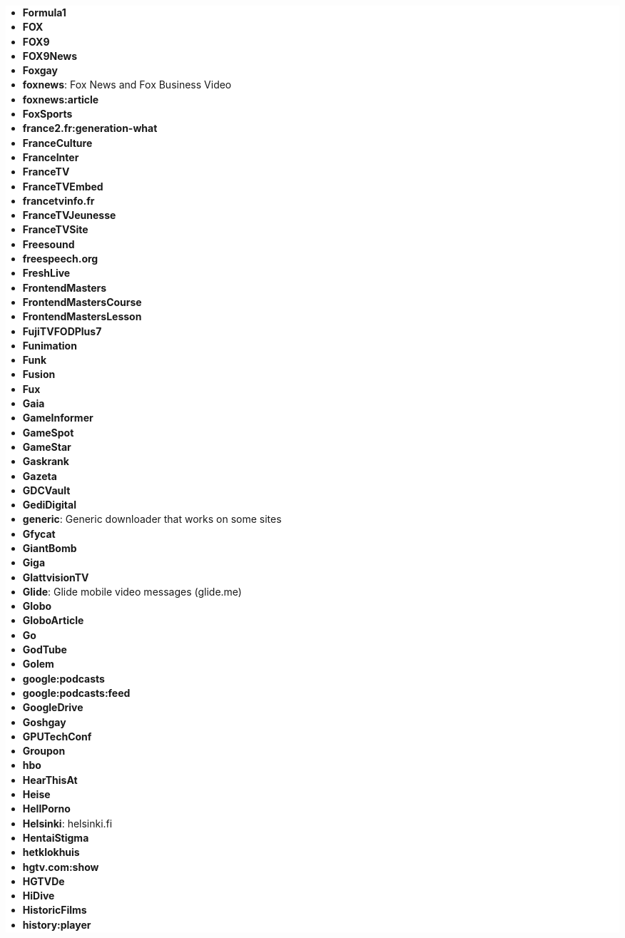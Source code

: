 -   **Formula1**
-   **FOX**
-   **FOX9**
-   **FOX9News**
-   **Foxgay**
-   **foxnews**: Fox News and Fox Business Video
-   **foxnews:article**
-   **FoxSports**
-   **france2.fr:generation-what**
-   **FranceCulture**
-   **FranceInter**
-   **FranceTV**
-   **FranceTVEmbed**
-   **francetvinfo.fr**
-   **FranceTVJeunesse**
-   **FranceTVSite**
-   **Freesound**
-   **freespeech.org**
-   **FreshLive**
-   **FrontendMasters**
-   **FrontendMastersCourse**
-   **FrontendMastersLesson**
-   **FujiTVFODPlus7**
-   **Funimation**
-   **Funk**
-   **Fusion**
-   **Fux**
-   **Gaia**
-   **GameInformer**
-   **GameSpot**
-   **GameStar**
-   **Gaskrank**
-   **Gazeta**
-   **GDCVault**
-   **GediDigital**
-   **generic**: Generic downloader that works on some sites
-   **Gfycat**
-   **GiantBomb**
-   **Giga**
-   **GlattvisionTV**
-   **Glide**: Glide mobile video messages (glide.me)
-   **Globo**
-   **GloboArticle**
-   **Go**
-   **GodTube**
-   **Golem**
-   **google:podcasts**
-   **google:podcasts:feed**
-   **GoogleDrive**
-   **Goshgay**
-   **GPUTechConf**
-   **Groupon**
-   **hbo**
-   **HearThisAt**
-   **Heise**
-   **HellPorno**
-   **Helsinki**: helsinki.fi
-   **HentaiStigma**
-   **hetklokhuis**
-   **hgtv.com:show**
-   **HGTVDe**
-   **HiDive**
-   **HistoricFilms**
-   **history:player**